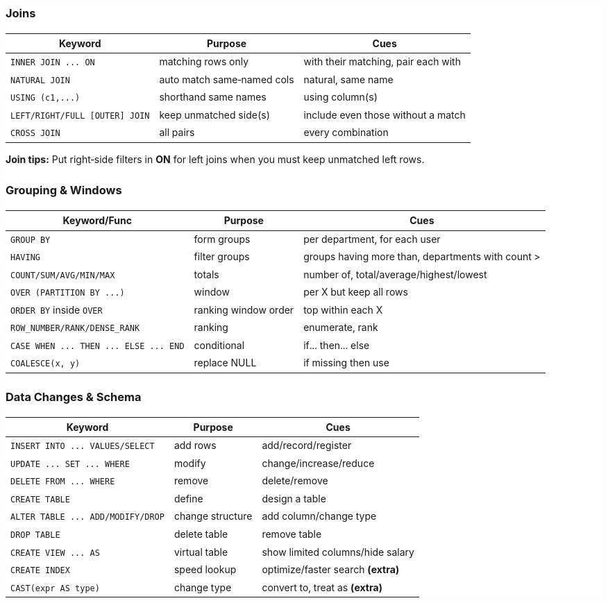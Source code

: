 ### Joins
| Keyword | Purpose | Cues |
|---|---|---|
| `INNER JOIN ... ON` | matching rows only | with their matching, pair each with |
| `NATURAL JOIN` | auto match same‑named cols | natural, same name |
| `USING (c1,...)` | shorthand same names | using column(s) |
| `LEFT/RIGHT/FULL [OUTER] JOIN` | keep unmatched side(s) | include even those without a match |
| `CROSS JOIN` | all pairs | every combination |

**Join tips:** Put right‑side filters in **ON** for left joins when you must keep unmatched left rows.

### Grouping & Windows
| Keyword/Func | Purpose | Cues |
|---|---|---|
| `GROUP BY` | form groups | per department, for each user |
| `HAVING` | filter groups | groups having more than, departments with count > |
| `COUNT/SUM/AVG/MIN/MAX` | totals | number of, total/average/highest/lowest |
| `OVER (PARTITION BY ...)` | window | per X but keep all rows |
| `ORDER BY` inside `OVER` | ranking window order | top within each X |
| `ROW_NUMBER/RANK/DENSE_RANK` | ranking | enumerate, rank |
| `CASE WHEN ... THEN ... ELSE ... END` | conditional | if... then... else |
| `COALESCE(x, y)` | replace NULL | if missing then use |

### Data Changes & Schema
| Keyword | Purpose | Cues |
|---|---|---|
| `INSERT INTO ... VALUES/SELECT` | add rows | add/record/register |
| `UPDATE ... SET ... WHERE` | modify | change/increase/reduce |
| `DELETE FROM ... WHERE` | remove | delete/remove |
| `CREATE TABLE` | define | design a table |
| `ALTER TABLE ... ADD/MODIFY/DROP` | change structure | add column/change type |
| `DROP TABLE` | delete table | remove table |
| `CREATE VIEW ... AS` | virtual table | show limited columns/hide salary |
| `CREATE INDEX` | speed lookup | optimize/faster search **(extra)** |
| `CAST(expr AS type)` | change type | convert to, treat as **(extra)** |
